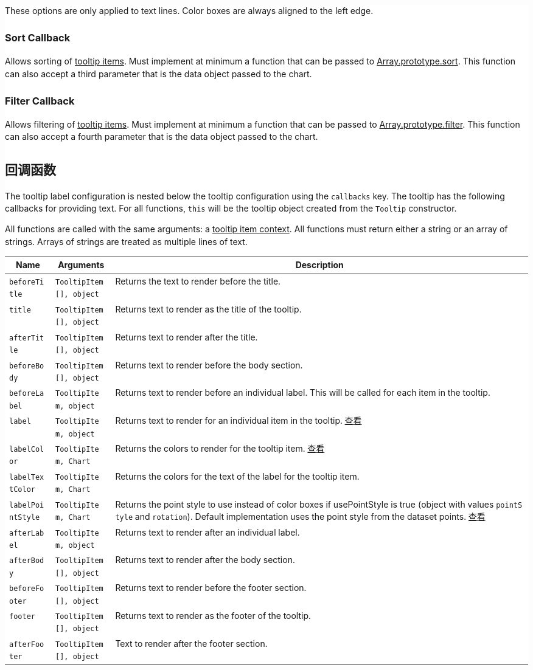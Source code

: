 These options are only applied to text lines. Color boxes are always aligned to the left edge.

### Sort Callback

Allows sorting of [tooltip items](#tooltip-item-context). Must implement at minimum a function that can be passed to [Array.prototype.sort](https://developer.mozilla.org/en-US/docs/Web/JavaScript/Reference/Global_Objects/Array/sort). This function can also accept a third parameter that is the data object passed to the chart.

### Filter Callback

Allows filtering of [tooltip items](#tooltip-item-context). Must implement at minimum a function that can be passed to [Array.prototype.filter](https://developer.mozilla.org/en/docs/Web/JavaScript/Reference/Global_Objects/Array/filter). This function can also accept a fourth parameter that is the data object passed to the chart.

## 回调函数

The tooltip label configuration is nested below the tooltip configuration using the `callbacks` key. The tooltip has the following callbacks for providing text. For all functions, `this` will be the tooltip object created from the `Tooltip` constructor.

All functions are called with the same arguments: a [tooltip item context](#tooltip-item-context). All functions must return either a string or an array of strings. Arrays of strings are treated as multiple lines of text.

| Name | Arguments | Description
| ---- | --------- | -----------
| `beforeTitle` | `TooltipItem[], object` | Returns the text to render before the title.
| `title` | `TooltipItem[], object` | Returns text to render as the title of the tooltip.
| `afterTitle` | `TooltipItem[], object` | Returns text to render after the title.
| `beforeBody` | `TooltipItem[], object` | Returns text to render before the body section.
| `beforeLabel` | `TooltipItem, object` | Returns text to render before an individual label. This will be called for each item in the tooltip.
| `label` | `TooltipItem, object` | Returns text to render for an individual item in the tooltip. [查看](#label-callback)
| `labelColor` | `TooltipItem, Chart` | Returns the colors to render for the tooltip item. [查看](#label-color-callback)
| `labelTextColor` | `TooltipItem, Chart` | Returns the colors for the text of the label for the tooltip item.
| `labelPointStyle` | `TooltipItem, Chart` | Returns the point style to use instead of color boxes if usePointStyle is true (object with values `pointStyle` and `rotation`). Default implementation uses the point style from the dataset points. [查看](#label-point-style-callback)
| `afterLabel` | `TooltipItem, object` | Returns text to render after an individual label.
| `afterBody` | `TooltipItem[], object` | Returns text to render after the body section.
| `beforeFooter` | `TooltipItem[], object` | Returns text to render before the footer section.
| `footer` | `TooltipItem[], object` | Returns text to render as the footer of the tooltip.
| `afterFooter` | `TooltipItem[], object` | Text to render after the footer section.
